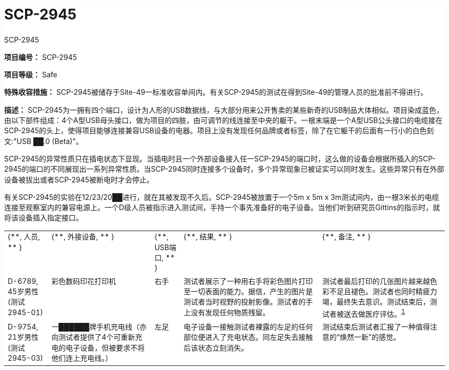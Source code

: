 # SCP-2945
                        




SCP-2945



**项目编号：**  SCP-2945

**项目等级：**  Safe

**特殊收容措施：** SCP-2945被储存于Site-49一标准收容单间内。有关SCP-2945的测试在得到Site-49的管理人员的批准前不得进行。

**描述：** SCP-2945为一拥有四个端口，设计为人形的USB数据线，与大部分用来公开售卖的某些新奇的USB制品大体相似。项目染成蓝色，由以下部件组成：4个A型USB母头接口，做为项目的四肢，由可调节的线连接至中央的躯干。一根末端是一个A型USB公头接口的电缆接在SCP-2945的头上，使得项目能够连接兼容USB设备的电器。项目上没有发现任何品牌或者标签，除了在它躯干的后面有一行小的白色刻文:"USB ██.0 (Beta)"。

SCP-2945的异常性质只在插电状态下显现。当插电时且一个外部设备接入任一SCP-2945的端口时，这么做的设备会根据所插入的SCP-2945的端口的不同展现出一系列异常性质。当SCP-2945同时连接多个设备时，多个异常现象已被证实可以同时发生。这些异常只有在外部设备被拔出或者SCP-2945被断电时才会停止。

有关SCP-2945的实验在12/23/20██进行，就在其被发现不久后。SCP-2945被放置于一个5m x 5m x 3m测试间内，由一根3米长的电缆连接至观察室内的兼容电源上。一个D级人员被指示进入测试间，手持一个事先准备好的电子设备。当他们听到研究员Gittins的指示时，就将该设备插入指定接口。

<table class='wiki-content-table'>
 <tr>
  <td colspan='1' rowspan='1'>{**, &#20154;&#21592;, ** }</td>
  <td colspan='1' rowspan='1'>{**, &#22806;&#25509;&#35774;&#22791;, ** }</td>
  <td colspan='1' rowspan='1'>{**, USB&#31471;&#21475;, ** }</td>
  <td colspan='1' rowspan='1'>{**, &#32467;&#26524;, ** }</td>
  <td colspan='1' rowspan='1'>{**, &#22791;&#27880;, ** }</td>
 </tr>
 <tr>
  <td colspan='1' rowspan='1'>D-6789, 45&#23681;&#30007;&#24615;(&#27979;&#35797;2945-01)</td>
  <td colspan='1' rowspan='1'>&#24425;&#33394;&#25968;&#30721;&#21360;&#33457;&#25171;&#21360;&#26426;</td>
  <td colspan='1' rowspan='1'>&#21491;&#25163;</td>
  <td colspan='1' rowspan='1'>&#27979;&#35797;&#32773;&#23637;&#31034;&#20102;&#19968;&#31181;&#29992;&#21491;&#25163;&#23558;&#24425;&#33394;&#22270;&#29255;&#25171;&#21360;&#33267;&#19968;&#20999;&#34920;&#38754;&#30340;&#33021;&#21147;&#12290;&#25454;&#20449;&#65292;&#20135;&#29983;&#30340;&#22270;&#29255;&#26159;&#27979;&#35797;&#32773;&#24403;&#26102;&#35270;&#37326;&#30340;&#25237;&#23556;&#24433;&#20687;&#12290;&#27979;&#35797;&#32773;&#30340;&#25163;&#19978;&#27809;&#26377;&#21457;&#29616;&#20219;&#20309;&#29289;&#36136;&#27531;&#30041;&#12290;</td>
  <td colspan='1' rowspan='1'>&#27979;&#35797;&#32773;&#26368;&#21518;&#25171;&#21360;&#30340;&#20960;&#24352;&#22270;&#29255;&#36234;&#26469;&#36234;&#33394;&#24425;&#19981;&#36275;&#19988;&#35114;&#33394;&#12290;&#27979;&#35797;&#32773;&#20063;&#21516;&#26102;&#31934;&#30130;&#21147;&#31469;&#65292;&#26368;&#32456;&#22833;&#21435;&#24847;&#35782;&#12290;&#27979;&#35797;&#32467;&#26463;&#21518;&#65292;&#27979;&#35797;&#32773;&#34987;&#36865;&#21435;&#20570;&#21307;&#30103;&#35780;&#20272;&#12290;<sup class='footnoteref'><a shape='rect' class='footnoteref' id='footnoteref-1' href='javascript:;' onclick='WIKIDOT.page.utils.scrollToReference(&apos;footnote-1&apos;)'>1</a></sup></td>
 </tr>
 <tr>
  <td colspan='1' rowspan='1'>D-9754, 21&#23681;&#30007;&#24615;(&#27979;&#35797; 2945-03)</td>
  <td colspan='1' rowspan='1'>&#19968;&#9608;&#9608;&#9608;&#9608;&#9608;&#9608;&#29260;&#25163;&#26426;&#20805;&#30005;&#32447;&#65288;&#20134;&#21521;&#27979;&#35797;&#32773;&#25552;&#20379;&#20102;4&#20010;&#21487;&#37325;&#26032;&#20805;&#30005;&#30340;&#30005;&#23376;&#35774;&#22791;&#65292;&#20294;&#34987;&#35201;&#27714;&#19981;&#23558;&#20182;&#20204;&#36830;&#19978;&#20805;&#30005;&#32447;&#12290;&#65289;</td>
  <td colspan='1' rowspan='1'>&#24038;&#36275;</td>
  <td colspan='1' rowspan='1'>&#30005;&#23376;&#35774;&#22791;&#19968;&#25509;&#35302;&#27979;&#35797;&#32773;&#35064;&#38706;&#30340;&#24038;&#36275;&#30340;&#20219;&#20309;&#37096;&#20301;&#20415;&#36827;&#20837;&#20102;&#20805;&#30005;&#29366;&#24577;&#12290;&#21516;&#24038;&#36275;&#22833;&#21435;&#25509;&#35302;&#21518;&#35813;&#29366;&#24577;&#31435;&#21051;&#28040;&#22833;&#12290;</td>
  <td colspan='1' rowspan='1'>&#27979;&#35797;&#32467;&#26463;&#21518;&#27979;&#35797;&#32773;&#27719;&#25253;&#20102;&#19968;&#31181;&#20540;&#24471;&#27880;&#24847;&#30340;&#8220;&#28949;&#28982;&#19968;&#26032;&#8221;&#30340;&#24863;&#35273;&#12290;</td>